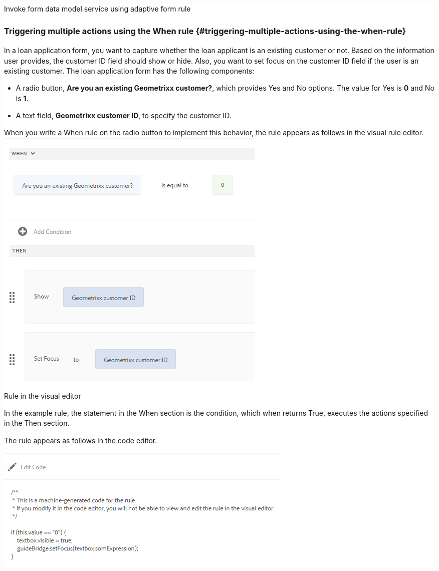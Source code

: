 Invoke form data model service using adaptive form rule

### Triggering multiple actions using the When rule {#triggering-multiple-actions-using-the-when-rule}

In a loan application form, you want to capture whether the loan applicant is an existing customer or not. Based on the information user provides, the customer ID field should show or hide. Also, you want to set focus on the customer ID field if the user is an existing customer. The loan application form has the following components:

* A radio button, **Are you an existing Geometrixx customer?**, which provides Yes and No options. The value for Yes is **0** and No is **1**.

* A text field, **Geometrixx customer ID**, to specify the customer ID.

When you write a When rule on the radio button to implement this behavior, the rule appears as follows in the visual rule editor.  ![](assets/when-rule-example.png)

Rule in the visual editor

In the example rule, the statement in the When section is the condition, which when returns True, executes the actions specified in the Then section.

The rule appears as follows in the code editor.

![](assets/when-rule-example-code.png)
